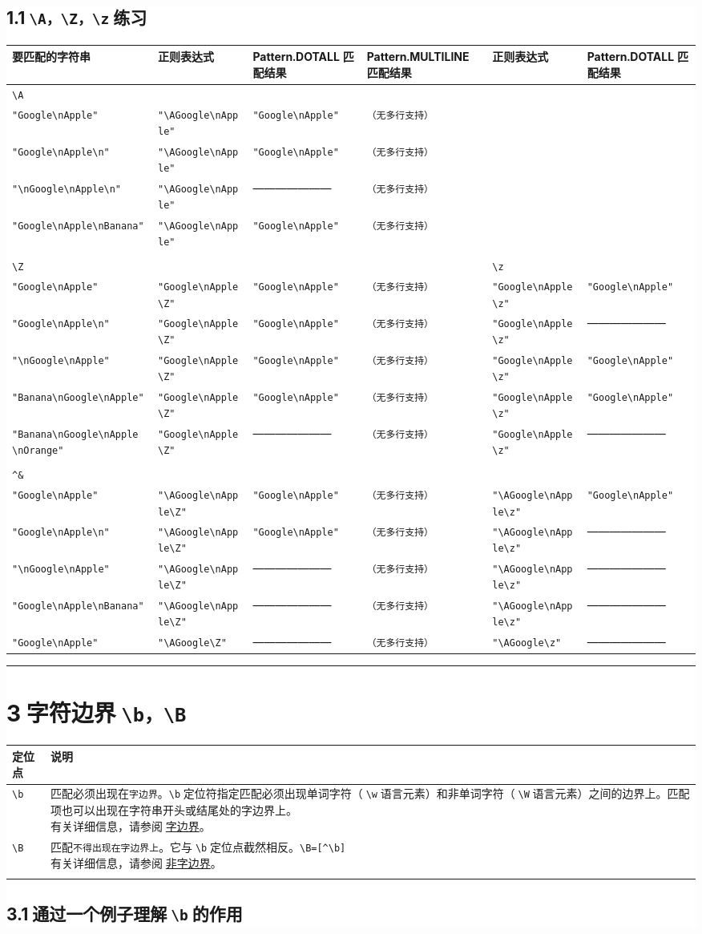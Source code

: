 ## 1.1 `\A，\Z，\z` 练习

| 要匹配的字符串                    | 正则表达式            | Pattern.DOTALL 匹配结果 | Pattern.MULTILINE 匹配结果 | 正则表达式            | Pattern.DOTALL 匹配结果 |
| :-------------------------------- | :-------------------- | :---------------------- | :------------------------- | :-------------------- | :---------------------- |
| `\A`                              |                       |                         |                            |                       |                         |
| `"Google\nApple"`                 | `"\AGoogle\nApple"`   | `"Google\nApple"`       | `（无多行支持）`           |                       |                         |
| `"Google\nApple\n"`               | `"\AGoogle\nApple"`   | `"Google\nApple"`       | `（无多行支持）`           |                       |                         |
| `"\nGoogle\nApple\n"`             | ``"\AGoogle\nApple"`` | ———————                 | `（无多行支持）`           |                       |                         |
| `"Google\nApple\nBanana"`         | `"\AGoogle\nApple"`   | `"Google\nApple"`       | `（无多行支持）`           |                       |                         |
|                                   |                       |                         |                            |                       |                         |
| `\Z`                              |                       |                         |                            | `\z`                  |                         |
| `"Google\nApple"`                 | `"Google\nApple\Z"`   | `"Google\nApple"`       | `（无多行支持）`           | `"Google\nApple\z"`   | `"Google\nApple"`       |
| `"Google\nApple\n"`               | `"Google\nApple\Z"`   | `"Google\nApple"`       | `（无多行支持）`           | `"Google\nApple\z"`   | ———————                 |
| `"\nGoogle\nApple"`               | `"Google\nApple\Z"`   | `"Google\nApple"`       | `（无多行支持）`           | `"Google\nApple\z"`   | `"Google\nApple"`       |
| `"Banana\nGoogle\nApple"`         | `"Google\nApple\Z"`   | `"Google\nApple"`       | `（无多行支持）`           | `"Google\nApple\z"`   | `"Google\nApple"`       |
| `"Banana\nGoogle\nApple\nOrange"` | `"Google\nApple\Z"`   | ———————                 | `（无多行支持）`           | `"Google\nApple\z"`   | ———————                 |
|                                   |                       |                         |                            |                       |                         |
| `^&`                              |                       |                         |                            |                       |                         |
| `"Google\nApple"`                 | `"\AGoogle\nApple\Z"` | `"Google\nApple"`       | `（无多行支持）`           | `"\AGoogle\nApple\z"` | `"Google\nApple"`       |
| `"Google\nApple\n"`               | `"\AGoogle\nApple\Z"` | `"Google\nApple"`       | `（无多行支持）`           | `"\AGoogle\nApple\z"` | ———————                 |
| `"\nGoogle\nApple"`               | `"\AGoogle\nApple\Z"` | ———————                 | `（无多行支持）`           | `"\AGoogle\nApple\z"` | ———————                 |
| `"Google\nApple\nBanana"`         | `"\AGoogle\nApple\Z"` | ———————                 | `（无多行支持）`           | `"\AGoogle\nApple\z"` | ———————                 |
| `"Google\nApple"`                 | `"\AGoogle\Z"`        | ———————                 | `（无多行支持）`           | `"\AGoogle\z"`        | ———————                 |

------

# 3 字符边界 `\b，\B`

| 定位点 | 说明                                                         |
| :----- | :----------------------------------------------------------- |
| `\b`   | 匹配必须出现在`字边界`。`\b` 定位符指定匹配必须出现单词字符（ `\w` 语言元素）和非单词字符（ `\W` 语言元素）之间的边界上。匹配项也可以出现在字符串开头或结尾处的字边界上。 <br />有关详细信息，请参阅 [字边界](https://learn.microsoft.com/zh-cn/dotnet/standard/base-types/anchors-in-regular-expressions#word-boundary-b)。 |
| `\B`   | 匹配`不得出现在字边界上`。它与 `\b` 定位点截然相反。`\B=[^\b]` <br />有关详细信息，请参阅 [非字边界](https://learn.microsoft.com/zh-cn/dotnet/standard/base-types/anchors-in-regular-expressions#non-word-boundary-b)。 |
|        |                                                              |

## 3.1 通过一个例子理解   `\b` 的作用
